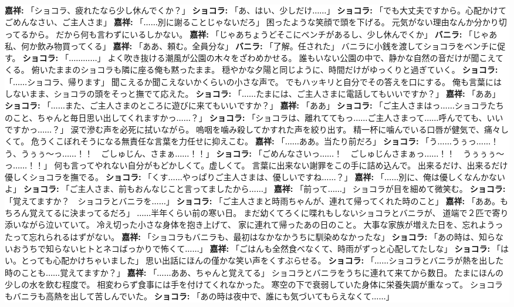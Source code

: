 **嘉祥:** 「ショコラ、疲れたなら少し休んでくか？」
**ショコラ:** 「あ、はい、少しだけ……」
**ショコラ:** 「でも大丈夫ですから。心配かけてごめんなさい、ご主人さま」
**嘉祥:** 「……別に謝ることじゃないだろ」
困ったような笑顔で頭を下げる。
元気がない理由なんか分かり切ってるから。
だから何も言わずにいるしかない。
**嘉祥:** 「じゃあちょうどそこにベンチがあるし、少し休んでくか」
**バニラ:** 「じゃあ私、何か飲み物買ってくる」
**嘉祥:** 「ああ、頼む。全員分な」
**バニラ:** 「了解。任された」
バニラに小銭を渡してショコラをベンチに促す。
**ショコラ:** 「…………」
よく吹き抜ける潮風が公園の木々をざわめかせる。
誰もいない公園の中で、静かな自然の音だけが聞こえてくる。
俯いたままのショコラも隣に座る俺も黙ったまま。
穏やかな夕陽と同じように、時間だけがゆっくりと過ぎていく。
**ショコラ:** 「……ショコラ、帰ります」
聞こえるか聞こえないかくらいの小さな声で。
でもハッキリと自分でその答えを口にする。
俺も言葉にはしないまま、ショコラの頭をそっと撫でて応えた。
**ショコラ:** 「……たまには、ご主人さまに電話してもいいですか？」
**嘉祥:** 「ああ」
**ショコラ:** 「……また、ご主人さまのところに遊びに来てもいいですか？」
**嘉祥:** 「ああ」
**ショコラ:** 「ご主人さまはっ……ショコラたちのこと、ちゃんと毎日思い出してくれますかっ……？」
**ショコラ:** 「ショコラは、離れててもっ……ご主人さまって……呼んでても、いいですかっ……？」
涙で滲む声を必死に拭いながら。
嗚咽を噛み殺してかすれた声を絞り出す。
精一杯に噛んでいる口唇が健気で、痛々しくて。
危うくこぼれそうになる無責任な言葉を力任せに抑えこむ。
**嘉祥:** 「……ああ。当たり前だろ」
**ショコラ:** 「う……うぅっ……！　う、うぅぅ～っ……！！　ごしゅじん、さまぁ……！！」
**ショコラ:** 「ごめんなさいっ……！　ごしゅじんさまぁっ……！！　うぅぅぅ～っ……！！」
何も言ってやれない自分がもどかしくて。虚しくて。
言葉に出来ない謝罪をこの手に詰め込んで。
出来るだけ、出来るだけ優しくショコラを撫でる。
**ショコラ:** 「くす……やっぱりご主人さまは、優しいですね……？」
**嘉祥:** 「……別に、俺は優しくなんかないよ」
**ショコラ:** 「ご主人さま、前もおんなじこと言ってましたから……」
**嘉祥:** 「前って……」
ショコラが目を細めて微笑む。
**ショコラ:** 「覚えてますか？　ショコラとバニラを……」
**ショコラ:** 「ご主人さまと時雨ちゃんが、連れて帰ってくれた時のこと」
**嘉祥:** 「ああ。もちろん覚えてるに決まってるだろ」
……半年くらい前の寒い日。
まだ幼くてろくに喋れもしないショコラとバニラが、
道端で２匹で寄り添いながら泣いていて。
冷え切った小さな身体を抱き上げて、
家に連れて帰ったあの日のこと。
大事な家族が増えた日を、忘れようったって忘れられるはずがない。
**嘉祥:** 「ショコラもバニラも、最初はなかなかうちに馴染めなかったな」
**ショコラ:** 「あの時は、知らないおうちで知らないヒトとネコばっかりで怖くて……」
**嘉祥:** 「ごはんも全然食べなくて、時雨がずっと心配してたしな」
**ショコラ:** 「はい。とっても心配かけちゃいました」
思い出話にほんの僅かな笑い声をくすぶらせる。
**ショコラ:** 「……ショコラとバニラが熱を出した時のことも……覚えてますか？」
**嘉祥:** 「……ああ、ちゃんと覚えてる」
ショコラとバニラをうちに連れて来てから数日。
たまにほんの少しの水を飲む程度で。
相変わらず食事には手を付けてくれなかった。
寒空の下で衰弱していた身体に栄養失調が重なって。
ショコラもバニラも高熱を出して苦しんでいた。
**ショコラ:** 「あの時は夜中で、誰にも気づいてもらえなくて……」